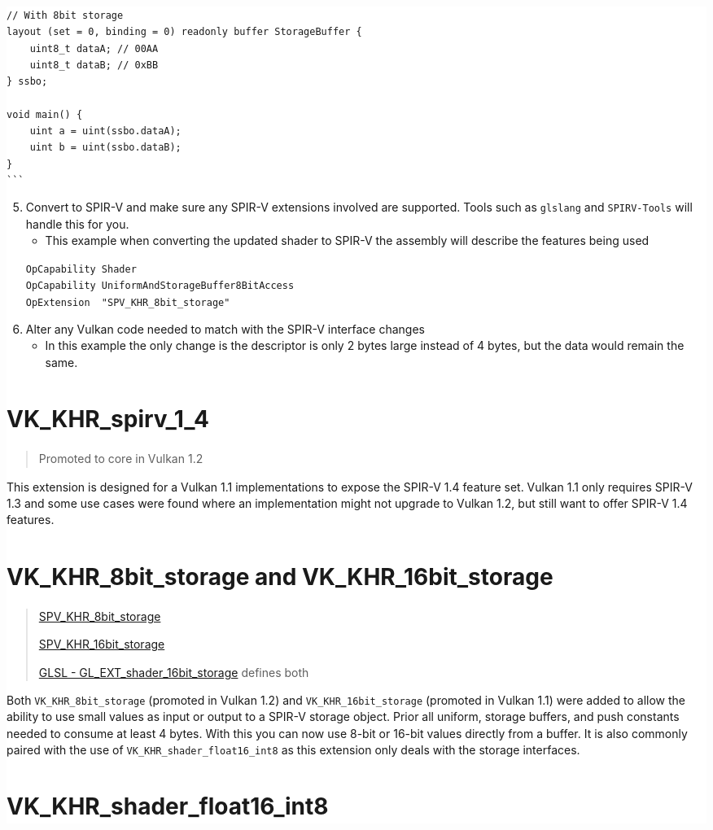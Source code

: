     // With 8bit storage
    layout (set = 0, binding = 0) readonly buffer StorageBuffer {
        uint8_t dataA; // 00AA
        uint8_t dataB; // 0xBB
    } ssbo;

    void main() {
        uint a = uint(ssbo.dataA);
        uint b = uint(ssbo.dataB);
    }
    ```
5. Convert to SPIR-V and make sure any SPIR-V extensions involved are supported. Tools such as `glslang` and `SPIRV-Tools` will handle this for you.
    - This example when converting the updated shader to SPIR-V the assembly will describe the features being used
    ```
    OpCapability Shader
    OpCapability UniformAndStorageBuffer8BitAccess
    OpExtension  "SPV_KHR_8bit_storage"
    ```
6. Alter any Vulkan code needed to match with the SPIR-V interface changes
    - In this example the only change is the descriptor is only 2 bytes large instead of 4 bytes, but the data would remain the same.

# VK_KHR_spirv_1_4

> Promoted to core in Vulkan 1.2

This extension is designed for a Vulkan 1.1 implementations to expose the SPIR-V 1.4 feature set. Vulkan 1.1 only requires SPIR-V 1.3 and some use cases were found where an implementation might not upgrade to Vulkan 1.2, but still want to offer SPIR-V 1.4 features.

# VK_KHR_8bit_storage and VK_KHR_16bit_storage

> [SPV_KHR_8bit_storage](http://htmlpreview.github.io/?https://github.com/KhronosGroup/SPIRV-Registry/blob/master/extensions/KHR/SPV_KHR_8bit_storage.html)
>
> [SPV_KHR_16bit_storage](http://htmlpreview.github.io/?https://github.com/KhronosGroup/SPIRV-Registry/blob/master/extensions/KHR/SPV_KHR_16bit_storage.html)
>
> [GLSL - GL_EXT_shader_16bit_storage](https://github.com/KhronosGroup/GLSL/blob/master/extensions/ext/GL_EXT_shader_16bit_storage.txt) defines both

Both `VK_KHR_8bit_storage` (promoted in Vulkan 1.2) and `VK_KHR_16bit_storage` (promoted in Vulkan 1.1) were added to allow the ability to use small values as input or output to a SPIR-V storage object. Prior all uniform, storage buffers, and push constants needed to consume at least 4 bytes. With this you can now use 8-bit or 16-bit values directly from a buffer. It is also commonly paired with the use of `VK_KHR_shader_float16_int8` as this extension only deals with the storage interfaces.

# VK_KHR_shader_float16_int8
